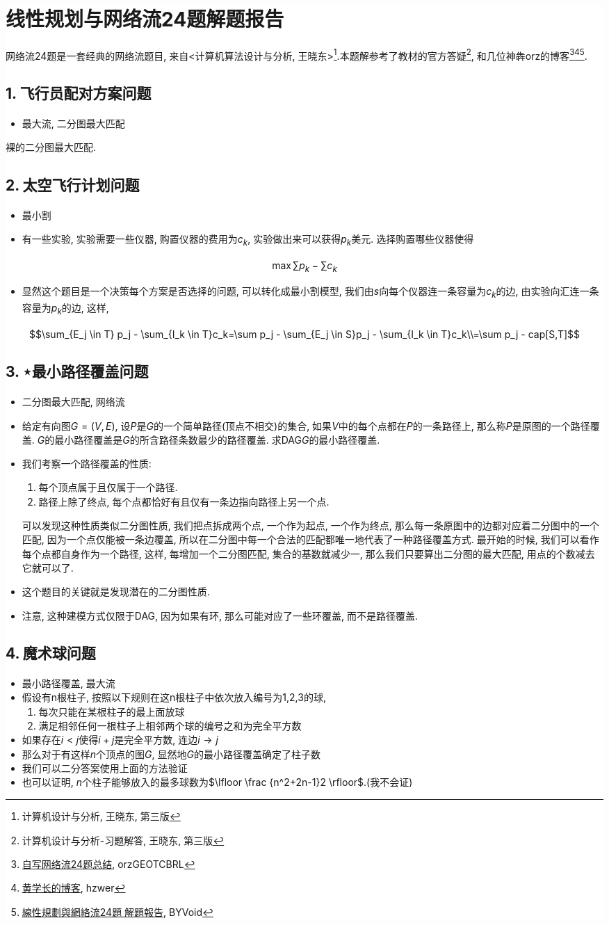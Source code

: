 # 线性规划与网络流24题解题报告

网络流24题是一套经典的网络流题目, 来自<计算机算法设计与分析, 王晓东>[^1].本题解参考了教材的官方答疑[^2], 和几位神犇orz的博客[^3][^4][^5].

## 1. 飞行员配对方案问题

* 最大流, 二分图最大匹配

裸的二分图最大匹配.

## 2. 太空飞行计划问题

* 最小割


* 有一些实验, 实验需要一些仪器, 购置仪器的费用为$c_k$, 实验做出来可以获得$p_k$美元. 选择购置哪些仪器使得

$$\max \sum p_k - \sum c_k$$

* 显然这个题目是一个决策每个方案是否选择的问题, 可以转化成最小割模型, 我们由$s$向每个仪器连一条容量为$c_k$的边, 由实验向汇连一条容量为$p_k$的边, 这样, 

$$\sum_{E_j \in T} p_j - \sum_{I_k \in T}c_k=\sum p_j - \sum_{E_j \in S}p_j - \sum_{I_k \in T}c_k\\=\sum p_j - cap[S,T]$$

## 3. $\star$最小路径覆盖问题

* 二分图最大匹配, 网络流


* 给定有向图$G=(V,E)$, 设$P$是$G$的一个简单路径(顶点不相交)的集合, 如果$V$中的每个点都在$P$的一条路径上, 那么称$P$是原图的一个路径覆盖. $G$的最小路径覆盖是$G$的所含路径条数最少的路径覆盖. 求DAG$G$的最小路径覆盖.

* 我们考察一个路径覆盖的性质:

  1. 每个顶点属于且仅属于一个路径.
  2. 路径上除了终点, 每个点都恰好有且仅有一条边指向路径上另一个点.

  可以发现这种性质类似二分图性质, 我们把点拆成两个点, 一个作为起点, 一个作为终点, 那么每一条原图中的边都对应着二分图中的一个匹配, 因为一个点仅能被一条边覆盖, 所以在二分图中每一个合法的匹配都唯一地代表了一种路径覆盖方式. 最开始的时候, 我们可以看作每个点都自身作为一个路径, 这样, 每增加一个二分图匹配, 集合的基数就减少一, 那么我们只要算出二分图的最大匹配, 用点的个数减去它就可以了. 

* 这个题目的关键就是发现潜在的二分图性质.

* 注意, 这种建模方式仅限于DAG, 因为如果有环, 那么可能对应了一些环覆盖, 而不是路径覆盖.

## 4. 魔术球问题

* 最小路径覆盖, 最大流
* 假设有n根柱子, 按照以下规则在这n根柱子中依次放入编号为1,2,3的球, 
  1. 每次只能在某根柱子的最上面放球
  2. 满足相邻任何一根柱子上相邻两个球的编号之和为完全平方数
* 如果存在$i < j$使得$i+j$是完全平方数, 连边$i \rightarrow j$
* 那么对于有这样$n$个顶点的图$G$, 显然地$G$的最小路径覆盖确定了柱子数
* 我们可以二分答案使用上面的方法验证
* 也可以证明, $n$个柱子能够放入的最多球数为$\lfloor \frac {n^2+2n-1}2 \rfloor$.(我不会证)


[^1]: 计算机设计与分析, 王晓东, 第三版
[^2]: 计算机设计与分析-习题解答, 王晓东, 第三版
[^3]: [自写网络流24题总结](http://blog.csdn.net/orzgeotcbrl/article/details/50808548), orzGEOTCBRL 
[^4]: [黄学长的博客](hzwer.com), hzwer 
[^5]: [線性規劃與網絡流24題 解題報告](https://www.byvoid.com/zht/blog/lpf24-solution), BYVoid
[^6]: 机器人路径规划问题(TMP1R)题解, 陈俊锟
[^7]: 浅谈线性规划与对偶问题, 董克凡
[^8]: 最小割模型在信息学竞赛中的应用, 胡伯涛
[^9]: 算法设计与信息学竞赛, 刘汝佳, 黄亮
